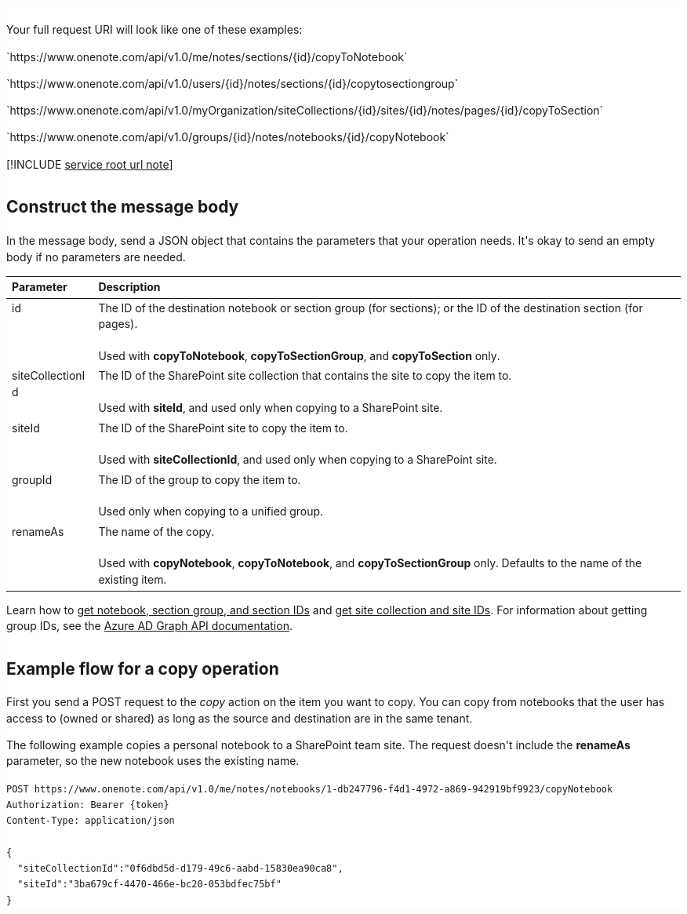 <br />
Your full request URI will look like one of these examples:

<p id="indent">`https://www.onenote.com/api/v1.0/me/notes/sections/{id}/copyToNotebook`</p>
<p id="indent">`https://www.onenote.com/api/v1.0/users/{id}/notes/sections/{id}/copytosectiongroup`</p>
<p id="indent">`https://www.onenote.com/api/v1.0/myOrganization/siteCollections/{id}/sites/{id}/notes/pages/{id}/copyToSection`</p>
<p id="indent">`https://www.onenote.com/api/v1.0/groups/{id}/notes/notebooks/{id}/copyNotebook`</p>

[!INCLUDE [service root url note](../includes/onenote/service-root-note.xml)]


<a name="message-body"></a>
## Construct the message body

In the message body, send a JSON object that contains the parameters that your operation needs. It's okay to send an empty body if no parameters are needed.

| Parameter | Description |  
|:------|:------|  
| id | The ID of the destination notebook or section group (for sections); or the ID of the destination section (for pages).<br /><br />Used with **copyToNotebook**, **copyToSectionGroup**, and **copyToSection** only. |  
| siteCollectionId | The ID of the SharePoint site collection that contains the site to copy the item to.<br /><br />Used with **siteId**, and used only when copying to a SharePoint site. |   
| siteId | The ID of the SharePoint site to copy the item to.<br /><br />Used with **siteCollectionId**, and used only when copying to a SharePoint site. |  
| groupId | The ID of the group to copy the item to.<br /><br />Used only when copying to a unified group. |  
| renameAs | The name of the copy.<br /><br />Used with **copyNotebook**, **copyToNotebook**, and **copyToSectionGroup** only. Defaults to the name of the existing item. |  

Learn how to [get notebook, section group, and section IDs](../howto/onenote-get-content.md) and [get site collection and site IDs](#get-site-id). For information about getting group IDs, see the [Azure AD Graph API documentation](https://msdn.microsoft.com/Library/Azure/Ad/Graph/api/api-catalog).


<a name="example"></a>
## Example flow for a copy operation

First you send a POST request to the *copy* action on the item you want to copy. You can copy from notebooks that the user has access to (owned or shared) as long as the source and destination are in the same tenant.

The following example copies a personal notebook to a SharePoint team site. The request doesn't include the **renameAs** parameter, so the new notebook uses the existing name. 

```
POST https://www.onenote.com/api/v1.0/me/notes/notebooks/1-db247796-f4d1-4972-a869-942919bf9923/copyNotebook
Authorization: Bearer {token}
Content-Type: application/json 

{
  "siteCollectionId":"0f6dbd5d-d179-49c6-aabd-15830ea90ca8",
  "siteId":"3ba679cf-4470-466e-bc20-053bdfec75bf"
}
```
